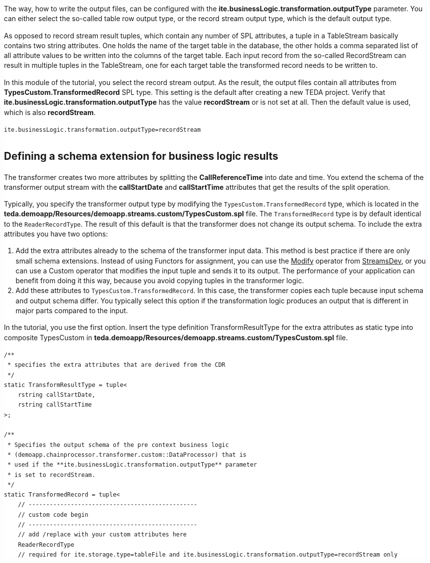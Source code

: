 The way, how to write the output files, can be configured with the **ite.businessLogic.transformation.outputType** parameter. You can either select the so-called table row output type, or the record stream output type, which is the default output type.

As opposed to record stream result tuples, which contain any number of SPL attributes, a tuple in a TableStream basically contains two string attributes. One holds the name of the target table in the database, the other holds a comma separated list of all attribute values to be written into the columns of the target table. Each input record from the so-called RecordStream can result in multiple tuples in the TableStream, one for each target table the transformed record needs to be written to.

In this module of the tutorial, you select the record stream output. As the result, the output files contain all attributes from **TypesCustom.TransformedRecord** SPL type. This setting is the default after creating a new TEDA project. Verify that **ite.businessLogic.transformation.outputType** has the value **recordStream** or is not set at all. Then the default value is used, which is also **recordStream**.

    ite.businessLogic.transformation.outputType=recordStream


## Defining a schema extension for business logic results

The transformer creates two more attributes by splitting the **CallReferenceTime** into date and time. You extend the schema of the transformer output stream with the **callStartDate** and **callStartTime** attributes that get the results of the split operation.

Typically, you specify the transformer output type by modifying the `TypesCustom.TransformedRecord` type, which is located in the **teda.demoapp/Resources/demoapp.streams.custom/TypesCustom.spl** file. The `TransformedRecord` type is by default identical to the `ReaderRecordType`. The result of this default is that the transformer does not change its output schema. To include the extra attributes you have two options:

1. Add the extra attributes already to the schema of the transformer input data. This method is best practice if there are only small schema extensions. Instead of using Functors for assignment, you can use the [Modify](http://ibmstreams.github.io/streamsx.transform/) operator from [StreamsDev](https://developer.ibm.com/streamsdev/docs/using-modify-operator-reduce-copying/), or you can use a Custom operator that modifies the input tuple and sends it to its output. The performance of your application can benefit from doing it this way, because you avoid copying tuples in the transformer logic.
2. Add these attributes to `TypesCustom.TransformedRecord`. In this case, the transformer copies each tuple because input schema and output schema differ. You typically select this option if the transformation logic produces an output that is different in major parts compared to the input.

In the tutorial, you use the first option. Insert the type definition TransformResultType for the extra attributes as static type into composite TypesCustom in **teda.demoapp/Resources/demoapp.streams.custom/TypesCustom.spl** file.

    /**
     * specifies the extra attributes that are derived from the CDR
     */
    static TransformResultType = tuple<
        rstring callStartDate,
        rstring callStartTime
    >;
    
    /**
     * Specifies the output schema of the pre context business logic
     * (demoapp.chainprocessor.transformer.custom::DataProcessor) that is
     * used if the **ite.businessLogic.transformation.outputType** parameter
     * is set to recordStream.
     */
    static TransformedRecord = tuple<
        // ------------------------------------------------
        // custom code begin
        // ------------------------------------------------
        // add /replace with your custom attributes here
        ReaderRecordType
        // required for ite.storage.type=tableFile and ite.businessLogic.transformation.outputType=recordStream only
